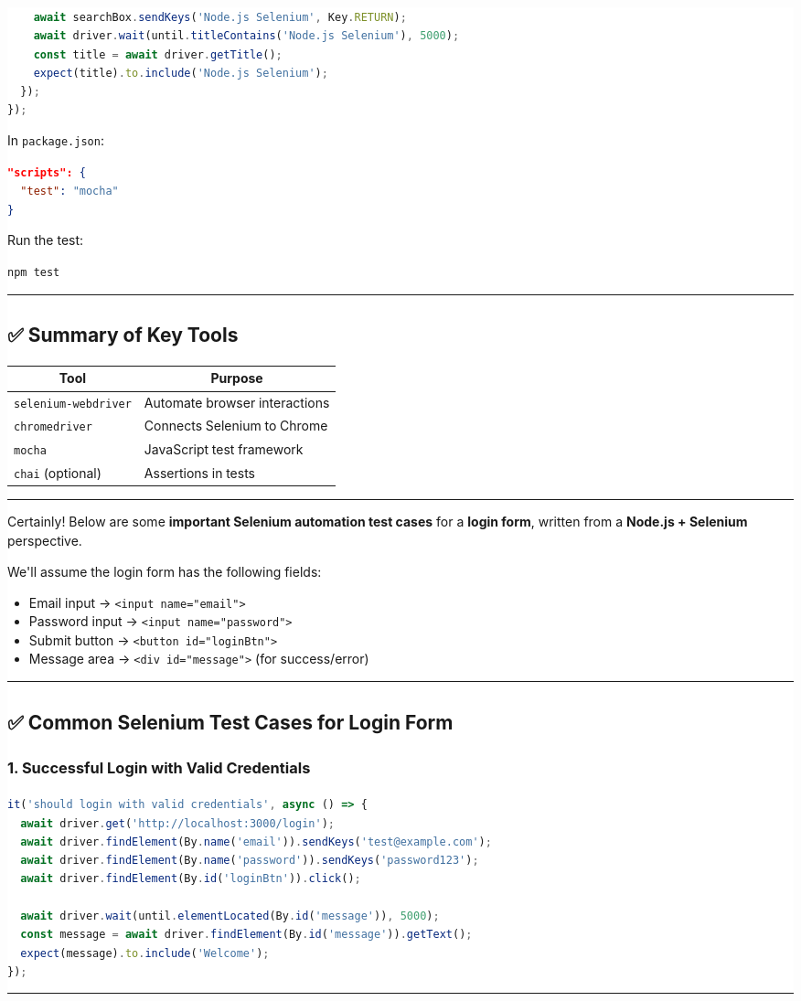 ```js
    await searchBox.sendKeys('Node.js Selenium', Key.RETURN);
    await driver.wait(until.titleContains('Node.js Selenium'), 5000);
    const title = await driver.getTitle();
    expect(title).to.include('Node.js Selenium');
  });
});
```

In `package.json`:

```json
"scripts": {
  "test": "mocha"
}
```

Run the test:

```bash
npm test
```

---

## ✅ Summary of Key Tools

| Tool                 | Purpose                       |
| -------------------- | ----------------------------- |
| `selenium-webdriver` | Automate browser interactions |
| `chromedriver`       | Connects Selenium to Chrome   |
| `mocha`              | JavaScript test framework     |
| `chai` (optional)    | Assertions in tests           |

---
 Certainly! Below are some **important Selenium automation test cases** for a **login form**, written from a **Node.js + Selenium** perspective.

We'll assume the login form has the following fields:

* Email input → `<input name="email">`
* Password input → `<input name="password">`
* Submit button → `<button id="loginBtn">`
* Message area → `<div id="message">` (for success/error)

---

## ✅ Common Selenium Test Cases for Login Form

### 1. **Successful Login with Valid Credentials**

```js
it('should login with valid credentials', async () => {
  await driver.get('http://localhost:3000/login');
  await driver.findElement(By.name('email')).sendKeys('test@example.com');
  await driver.findElement(By.name('password')).sendKeys('password123');
  await driver.findElement(By.id('loginBtn')).click();

  await driver.wait(until.elementLocated(By.id('message')), 5000);
  const message = await driver.findElement(By.id('message')).getText();
  expect(message).to.include('Welcome');
});
```

---